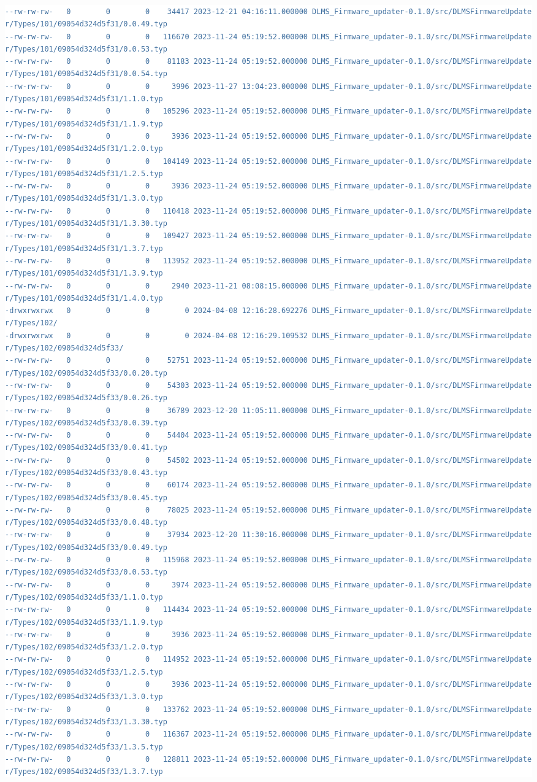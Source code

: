 ```diff
--rw-rw-rw-   0        0        0    34417 2023-12-21 04:16:11.000000 DLMS_Firmware_updater-0.1.0/src/DLMSFirmwareUpdater/Types/101/09054d324d5f31/0.0.49.typ
--rw-rw-rw-   0        0        0   116670 2023-11-24 05:19:52.000000 DLMS_Firmware_updater-0.1.0/src/DLMSFirmwareUpdater/Types/101/09054d324d5f31/0.0.53.typ
--rw-rw-rw-   0        0        0    81183 2023-11-24 05:19:52.000000 DLMS_Firmware_updater-0.1.0/src/DLMSFirmwareUpdater/Types/101/09054d324d5f31/0.0.54.typ
--rw-rw-rw-   0        0        0     3996 2023-11-27 13:04:23.000000 DLMS_Firmware_updater-0.1.0/src/DLMSFirmwareUpdater/Types/101/09054d324d5f31/1.1.0.typ
--rw-rw-rw-   0        0        0   105296 2023-11-24 05:19:52.000000 DLMS_Firmware_updater-0.1.0/src/DLMSFirmwareUpdater/Types/101/09054d324d5f31/1.1.9.typ
--rw-rw-rw-   0        0        0     3936 2023-11-24 05:19:52.000000 DLMS_Firmware_updater-0.1.0/src/DLMSFirmwareUpdater/Types/101/09054d324d5f31/1.2.0.typ
--rw-rw-rw-   0        0        0   104149 2023-11-24 05:19:52.000000 DLMS_Firmware_updater-0.1.0/src/DLMSFirmwareUpdater/Types/101/09054d324d5f31/1.2.5.typ
--rw-rw-rw-   0        0        0     3936 2023-11-24 05:19:52.000000 DLMS_Firmware_updater-0.1.0/src/DLMSFirmwareUpdater/Types/101/09054d324d5f31/1.3.0.typ
--rw-rw-rw-   0        0        0   110418 2023-11-24 05:19:52.000000 DLMS_Firmware_updater-0.1.0/src/DLMSFirmwareUpdater/Types/101/09054d324d5f31/1.3.30.typ
--rw-rw-rw-   0        0        0   109427 2023-11-24 05:19:52.000000 DLMS_Firmware_updater-0.1.0/src/DLMSFirmwareUpdater/Types/101/09054d324d5f31/1.3.7.typ
--rw-rw-rw-   0        0        0   113952 2023-11-24 05:19:52.000000 DLMS_Firmware_updater-0.1.0/src/DLMSFirmwareUpdater/Types/101/09054d324d5f31/1.3.9.typ
--rw-rw-rw-   0        0        0     2940 2023-11-21 08:08:15.000000 DLMS_Firmware_updater-0.1.0/src/DLMSFirmwareUpdater/Types/101/09054d324d5f31/1.4.0.typ
-drwxrwxrwx   0        0        0        0 2024-04-08 12:16:28.692276 DLMS_Firmware_updater-0.1.0/src/DLMSFirmwareUpdater/Types/102/
-drwxrwxrwx   0        0        0        0 2024-04-08 12:16:29.109532 DLMS_Firmware_updater-0.1.0/src/DLMSFirmwareUpdater/Types/102/09054d324d5f33/
--rw-rw-rw-   0        0        0    52751 2023-11-24 05:19:52.000000 DLMS_Firmware_updater-0.1.0/src/DLMSFirmwareUpdater/Types/102/09054d324d5f33/0.0.20.typ
--rw-rw-rw-   0        0        0    54303 2023-11-24 05:19:52.000000 DLMS_Firmware_updater-0.1.0/src/DLMSFirmwareUpdater/Types/102/09054d324d5f33/0.0.26.typ
--rw-rw-rw-   0        0        0    36789 2023-12-20 11:05:11.000000 DLMS_Firmware_updater-0.1.0/src/DLMSFirmwareUpdater/Types/102/09054d324d5f33/0.0.39.typ
--rw-rw-rw-   0        0        0    54404 2023-11-24 05:19:52.000000 DLMS_Firmware_updater-0.1.0/src/DLMSFirmwareUpdater/Types/102/09054d324d5f33/0.0.41.typ
--rw-rw-rw-   0        0        0    54502 2023-11-24 05:19:52.000000 DLMS_Firmware_updater-0.1.0/src/DLMSFirmwareUpdater/Types/102/09054d324d5f33/0.0.43.typ
--rw-rw-rw-   0        0        0    60174 2023-11-24 05:19:52.000000 DLMS_Firmware_updater-0.1.0/src/DLMSFirmwareUpdater/Types/102/09054d324d5f33/0.0.45.typ
--rw-rw-rw-   0        0        0    78025 2023-11-24 05:19:52.000000 DLMS_Firmware_updater-0.1.0/src/DLMSFirmwareUpdater/Types/102/09054d324d5f33/0.0.48.typ
--rw-rw-rw-   0        0        0    37934 2023-12-20 11:30:16.000000 DLMS_Firmware_updater-0.1.0/src/DLMSFirmwareUpdater/Types/102/09054d324d5f33/0.0.49.typ
--rw-rw-rw-   0        0        0   115968 2023-11-24 05:19:52.000000 DLMS_Firmware_updater-0.1.0/src/DLMSFirmwareUpdater/Types/102/09054d324d5f33/0.0.53.typ
--rw-rw-rw-   0        0        0     3974 2023-11-24 05:19:52.000000 DLMS_Firmware_updater-0.1.0/src/DLMSFirmwareUpdater/Types/102/09054d324d5f33/1.1.0.typ
--rw-rw-rw-   0        0        0   114434 2023-11-24 05:19:52.000000 DLMS_Firmware_updater-0.1.0/src/DLMSFirmwareUpdater/Types/102/09054d324d5f33/1.1.9.typ
--rw-rw-rw-   0        0        0     3936 2023-11-24 05:19:52.000000 DLMS_Firmware_updater-0.1.0/src/DLMSFirmwareUpdater/Types/102/09054d324d5f33/1.2.0.typ
--rw-rw-rw-   0        0        0   114952 2023-11-24 05:19:52.000000 DLMS_Firmware_updater-0.1.0/src/DLMSFirmwareUpdater/Types/102/09054d324d5f33/1.2.5.typ
--rw-rw-rw-   0        0        0     3936 2023-11-24 05:19:52.000000 DLMS_Firmware_updater-0.1.0/src/DLMSFirmwareUpdater/Types/102/09054d324d5f33/1.3.0.typ
--rw-rw-rw-   0        0        0   133762 2023-11-24 05:19:52.000000 DLMS_Firmware_updater-0.1.0/src/DLMSFirmwareUpdater/Types/102/09054d324d5f33/1.3.30.typ
--rw-rw-rw-   0        0        0   116367 2023-11-24 05:19:52.000000 DLMS_Firmware_updater-0.1.0/src/DLMSFirmwareUpdater/Types/102/09054d324d5f33/1.3.5.typ
--rw-rw-rw-   0        0        0   128811 2023-11-24 05:19:52.000000 DLMS_Firmware_updater-0.1.0/src/DLMSFirmwareUpdater/Types/102/09054d324d5f33/1.3.7.typ
```